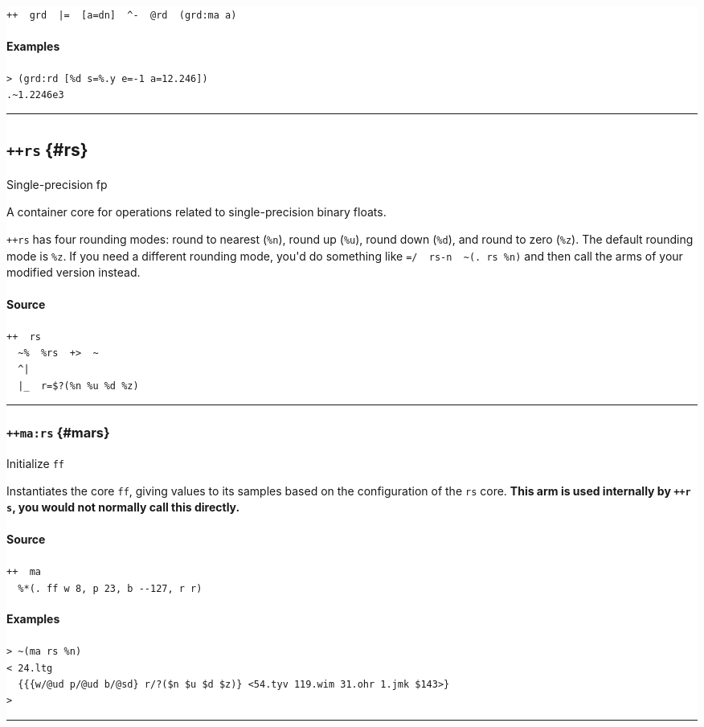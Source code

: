 ```hoon
++  grd  |=  [a=dn]  ^-  @rd  (grd:ma a)
```

#### Examples

```
> (grd:rd [%d s=%.y e=-1 a=12.246])
.~1.2246e3
```

---

## `++rs` {#rs}

Single-precision fp

A container core for operations related to single-precision binary floats.

`++rs` has four rounding modes: round to nearest (`%n`), round up (`%u`), round down (`%d`), and round to zero (`%z`). The default rounding mode is `%z`. If you need a different rounding mode, you'd do something like `=/  rs-n  ~(. rs %n)` and then call the arms of your modified version instead.

#### Source

```hoon
++  rs
  ~%  %rs  +>  ~
  ^|
  |_  r=$?(%n %u %d %z)
```

---

### `++ma:rs` {#mars}

Initialize `ff`

Instantiates the core `ff`, giving values to its samples based on the configuration of the `rs` core. **This arm is used internally by `++rs`, you would not normally call this directly.**

#### Source

```hoon
++  ma
  %*(. ff w 8, p 23, b --127, r r)
```

#### Examples

```
> ~(ma rs %n)
< 24.ltg
  {{{w/@ud p/@ud b/@sd} r/?($n $u $d $z)} <54.tyv 119.wim 31.ohr 1.jmk $143>}
>
```

---
